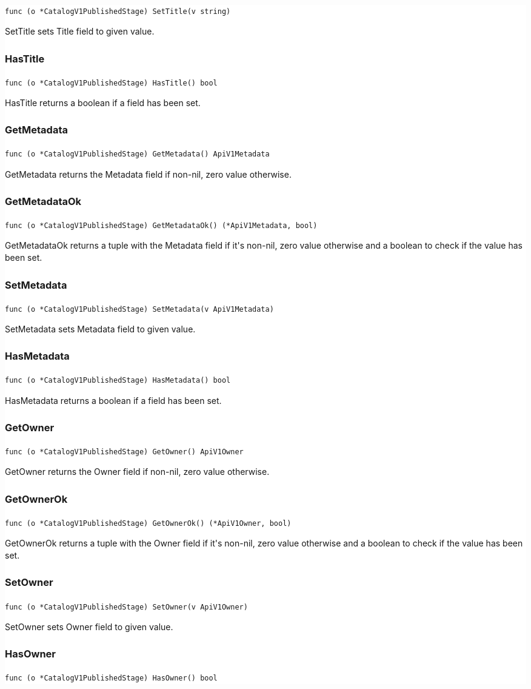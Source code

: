 `func (o *CatalogV1PublishedStage) SetTitle(v string)`

SetTitle sets Title field to given value.

### HasTitle

`func (o *CatalogV1PublishedStage) HasTitle() bool`

HasTitle returns a boolean if a field has been set.

### GetMetadata

`func (o *CatalogV1PublishedStage) GetMetadata() ApiV1Metadata`

GetMetadata returns the Metadata field if non-nil, zero value otherwise.

### GetMetadataOk

`func (o *CatalogV1PublishedStage) GetMetadataOk() (*ApiV1Metadata, bool)`

GetMetadataOk returns a tuple with the Metadata field if it's non-nil, zero value otherwise
and a boolean to check if the value has been set.

### SetMetadata

`func (o *CatalogV1PublishedStage) SetMetadata(v ApiV1Metadata)`

SetMetadata sets Metadata field to given value.

### HasMetadata

`func (o *CatalogV1PublishedStage) HasMetadata() bool`

HasMetadata returns a boolean if a field has been set.

### GetOwner

`func (o *CatalogV1PublishedStage) GetOwner() ApiV1Owner`

GetOwner returns the Owner field if non-nil, zero value otherwise.

### GetOwnerOk

`func (o *CatalogV1PublishedStage) GetOwnerOk() (*ApiV1Owner, bool)`

GetOwnerOk returns a tuple with the Owner field if it's non-nil, zero value otherwise
and a boolean to check if the value has been set.

### SetOwner

`func (o *CatalogV1PublishedStage) SetOwner(v ApiV1Owner)`

SetOwner sets Owner field to given value.

### HasOwner

`func (o *CatalogV1PublishedStage) HasOwner() bool`
